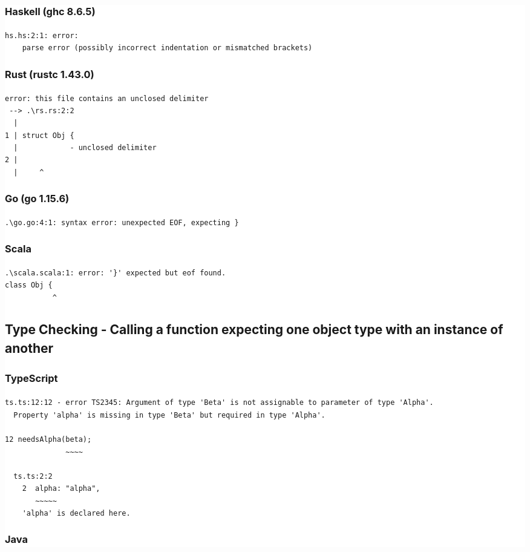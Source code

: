 ### Haskell (ghc 8.6.5)

```
hs.hs:2:1: error:
    parse error (possibly incorrect indentation or mismatched brackets)
```

### Rust (rustc 1.43.0)

```
error: this file contains an unclosed delimiter
 --> .\rs.rs:2:2
  |
1 | struct Obj {
  |            - unclosed delimiter
2 |
  |     ^
```

### Go (go 1.15.6)

```
.\go.go:4:1: syntax error: unexpected EOF, expecting }
```

### Scala

```
.\scala.scala:1: error: '}' expected but eof found.
class Obj {
           ^
```

## Type Checking - Calling a function expecting one object type with an instance of another

### TypeScript

```
ts.ts:12:12 - error TS2345: Argument of type 'Beta' is not assignable to parameter of type 'Alpha'.
  Property 'alpha' is missing in type 'Beta' but required in type 'Alpha'.

12 needsAlpha(beta);
              ~~~~

  ts.ts:2:2
    2  alpha: "alpha",
       ~~~~~
    'alpha' is declared here.
```

### Java
